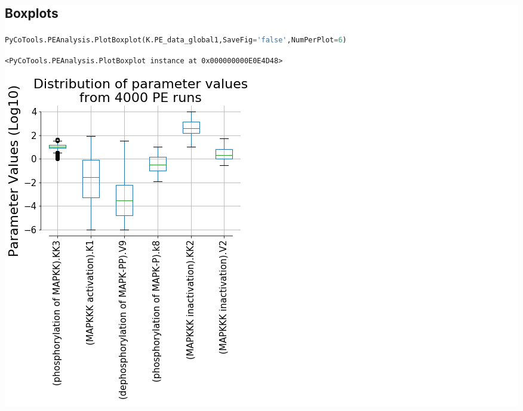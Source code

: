 
## Boxplots


```python
PyCoTools.PEAnalysis.PlotBoxplot(K.PE_data_global1,SaveFig='false',NumPerPlot=6)
```




    <PyCoTools.PEAnalysis.PlotBoxplot instance at 0x000000000E0E4D48>




![png](output_80_1.png)


